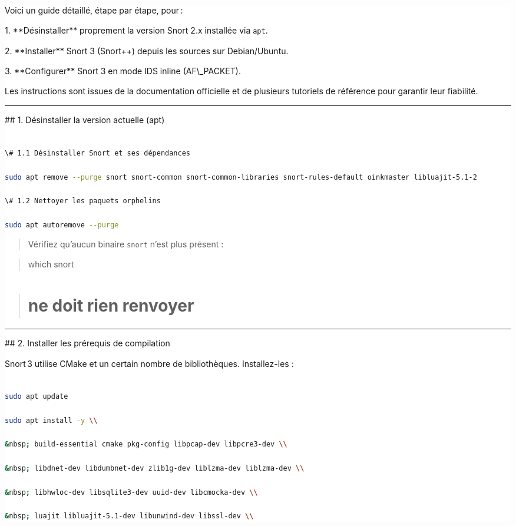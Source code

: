 Voici un guide détaillé, étape par étape, pour :



1\. \*\*Désinstaller\*\* proprement la version Snort 2.x installée via `apt`.

2\. \*\*Installer\*\* Snort 3 (Snort++) depuis les sources sur Debian/Ubuntu.

3\. \*\*Configurer\*\* Snort 3 en mode IDS inline (AF\\\_PACKET).



Les instructions sont issues de la documentation officielle et de plusieurs tutoriels de référence pour garantir leur fiabilité.



---



\## 1. Désinstaller la version actuelle (apt)



```bash

\# 1.1 Désinstaller Snort et ses dépendances

sudo apt remove --purge snort snort-common snort-common-libraries snort-rules-default oinkmaster libluajit-5.1-2

\# 1.2 Nettoyer les paquets orphelins

sudo apt autoremove --purge

```



> Vérifiez qu’aucun binaire `snort` n’est plus présent :

>

> ```bash

> which snort

> # ne doit rien renvoyer

> ```



---



\## 2. Installer les prérequis de compilation



Snort 3 utilise CMake et un certain nombre de bibliothèques. Installez-les :



```bash

sudo apt update

sudo apt install -y \\

&nbsp; build-essential cmake pkg-config libpcap-dev libpcre3-dev \\

&nbsp; libdnet-dev libdumbnet-dev zlib1g-dev liblzma-dev liblzma-dev \\

&nbsp; libhwloc-dev libsqlite3-dev uuid-dev libcmocka-dev \\

&nbsp; luajit libluajit-5.1-dev libunwind-dev libssl-dev \\

```